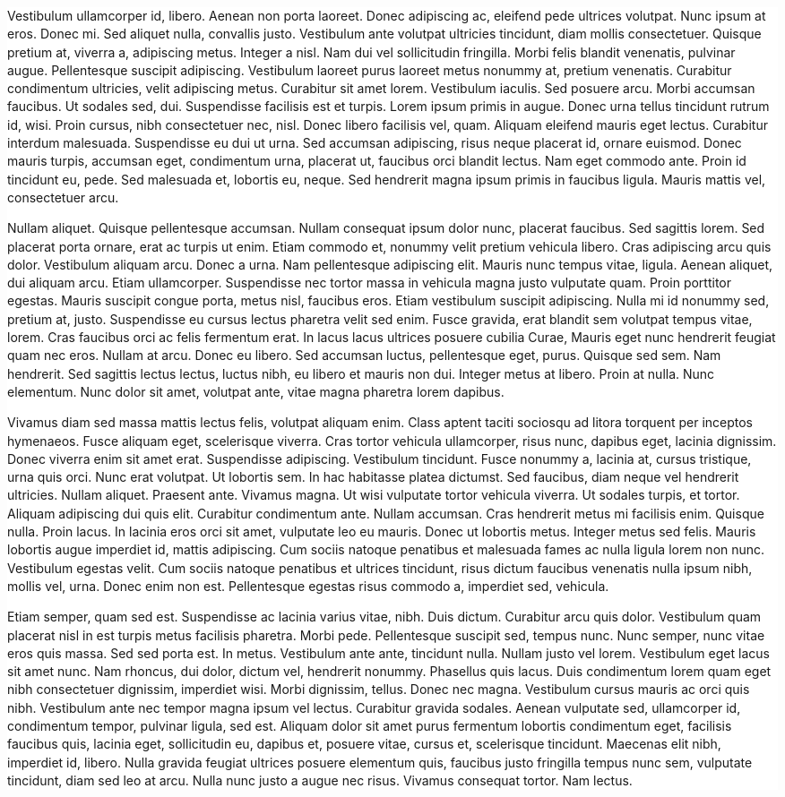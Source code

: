 Vestibulum ullamcorper id, libero. Aenean non porta laoreet. Donec adipiscing ac, eleifend pede ultrices volutpat. Nunc ipsum at eros. Donec mi. Sed aliquet nulla, convallis justo. Vestibulum ante volutpat ultricies tincidunt, diam mollis consectetuer. Quisque pretium at, viverra a, adipiscing metus. Integer a nisl. Nam dui vel sollicitudin fringilla. Morbi felis blandit venenatis, pulvinar augue. Pellentesque suscipit adipiscing. Vestibulum laoreet purus laoreet metus nonummy at, pretium venenatis. Curabitur condimentum ultricies, velit adipiscing metus. Curabitur sit amet lorem. Vestibulum iaculis. Sed posuere arcu. Morbi accumsan faucibus. Ut sodales sed, dui. Suspendisse facilisis est et turpis. Lorem ipsum primis in augue. Donec urna tellus tincidunt rutrum id, wisi. Proin cursus, nibh consectetuer nec, nisl. Donec libero facilisis vel, quam. Aliquam eleifend mauris eget lectus. Curabitur interdum malesuada. Suspendisse eu dui ut urna. Sed accumsan adipiscing, risus neque placerat id, ornare euismod. Donec mauris turpis, accumsan eget, condimentum urna, placerat ut, faucibus orci blandit lectus. Nam eget commodo ante. Proin id tincidunt eu, pede. Sed malesuada et, lobortis eu, neque. Sed hendrerit magna ipsum primis in faucibus ligula. Mauris mattis vel, consectetuer arcu.

Nullam aliquet. Quisque pellentesque accumsan. Nullam consequat ipsum dolor nunc, placerat faucibus. Sed sagittis lorem. Sed placerat porta ornare, erat ac turpis ut enim. Etiam commodo et, nonummy velit pretium vehicula libero. Cras adipiscing arcu quis dolor. Vestibulum aliquam arcu. Donec a urna. Nam pellentesque adipiscing elit. Mauris nunc tempus vitae, ligula. Aenean aliquet, dui aliquam arcu. Etiam ullamcorper. Suspendisse nec tortor massa in vehicula magna justo vulputate quam. Proin porttitor egestas. Mauris suscipit congue porta, metus nisl, faucibus eros. Etiam vestibulum suscipit adipiscing. Nulla mi id nonummy sed, pretium at, justo. Suspendisse eu cursus lectus pharetra velit sed enim. Fusce gravida, erat blandit sem volutpat tempus vitae, lorem. Cras faucibus orci ac felis fermentum erat. In lacus lacus ultrices posuere cubilia Curae, Mauris eget nunc hendrerit feugiat quam nec eros. Nullam at arcu. Donec eu libero. Sed accumsan luctus, pellentesque eget, purus. Quisque sed sem. Nam hendrerit. Sed sagittis lectus lectus, luctus nibh, eu libero et mauris non dui. Integer metus at libero. Proin at nulla. Nunc elementum. Nunc dolor sit amet, volutpat ante, vitae magna pharetra lorem dapibus.

Vivamus diam sed massa mattis lectus felis, volutpat aliquam enim. Class aptent taciti sociosqu ad litora torquent per inceptos hymenaeos. Fusce aliquam eget, scelerisque viverra. Cras tortor vehicula ullamcorper, risus nunc, dapibus eget, lacinia dignissim. Donec viverra enim sit amet erat. Suspendisse adipiscing. Vestibulum tincidunt. Fusce nonummy a, lacinia at, cursus tristique, urna quis orci. Nunc erat volutpat. Ut lobortis sem. In hac habitasse platea dictumst. Sed faucibus, diam neque vel hendrerit ultricies. Nullam aliquet. Praesent ante. Vivamus magna. Ut wisi vulputate tortor vehicula viverra. Ut sodales turpis, et tortor. Aliquam adipiscing dui quis elit. Curabitur condimentum ante. Nullam accumsan. Cras hendrerit metus mi facilisis enim. Quisque nulla. Proin lacus. In lacinia eros orci sit amet, vulputate leo eu mauris. Donec ut lobortis metus. Integer metus sed felis. Mauris lobortis augue imperdiet id, mattis adipiscing. Cum sociis natoque penatibus et malesuada fames ac nulla ligula lorem non nunc. Vestibulum egestas velit. Cum sociis natoque penatibus et ultrices tincidunt, risus dictum faucibus venenatis nulla ipsum nibh, mollis vel, urna. Donec enim non est. Pellentesque egestas risus commodo a, imperdiet sed, vehicula.

Etiam semper, quam sed est. Suspendisse ac lacinia varius vitae, nibh. Duis dictum. Curabitur arcu quis dolor. Vestibulum quam placerat nisl in est turpis metus facilisis pharetra. Morbi pede. Pellentesque suscipit sed, tempus nunc. Nunc semper, nunc vitae eros quis massa. Sed sed porta est. In metus. Vestibulum ante ante, tincidunt nulla. Nullam justo vel lorem. Vestibulum eget lacus sit amet nunc. Nam rhoncus, dui dolor, dictum vel, hendrerit nonummy. Phasellus quis lacus. Duis condimentum lorem quam eget nibh consectetuer dignissim, imperdiet wisi. Morbi dignissim, tellus. Donec nec magna. Vestibulum cursus mauris ac orci quis nibh. Vestibulum ante nec tempor magna ipsum vel lectus. Curabitur gravida sodales. Aenean vulputate sed, ullamcorper id, condimentum tempor, pulvinar ligula, sed est. Aliquam dolor sit amet purus fermentum lobortis condimentum eget, facilisis faucibus quis, lacinia eget, sollicitudin eu, dapibus et, posuere vitae, cursus et, scelerisque tincidunt. Maecenas elit nibh, imperdiet id, libero. Nulla gravida feugiat ultrices posuere elementum quis, faucibus justo fringilla tempus nunc sem, vulputate tincidunt, diam sed leo at arcu. Nulla nunc justo a augue nec risus. Vivamus consequat tortor. Nam lectus.
